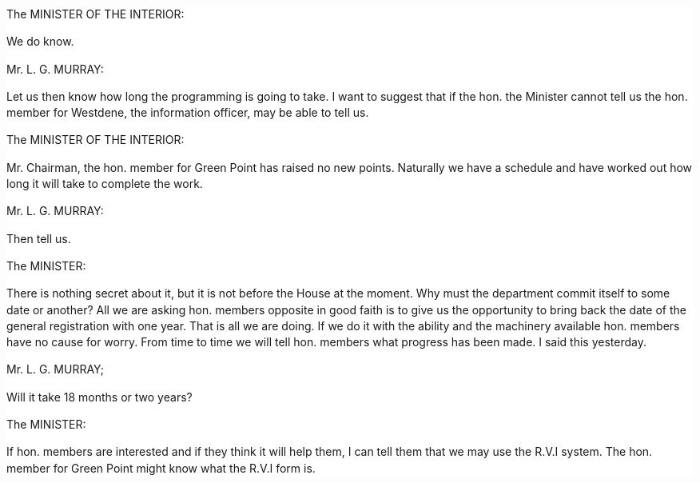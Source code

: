 </speech>

<speech by="#minister_of_the_interior">

<from>The <person refersTo="hansard_za">MINISTER OF THE INTERIOR</person>:</from>

<p>We do know.</p>

</speech>

<speech by="#murray">

<from>Mr. <person refersTo="hansard_za">L. G. MURRAY</person>:</from>

<p>Let us then know how long the programming is going to take. I want to suggest that if the hon. the Minister cannot tell us the hon. member for Westdene, the information officer, may be able to tell us.</p>

</speech>

<speech by="#minister_of_the_interior">

<from>The <person refersTo="hansard_za">MINISTER OF THE INTERIOR</person>:</from>

<p>Mr. Chairman, the hon. member for Green Point has raised no new points. Naturally we have a schedule and have worked out how long it will take to complete the work.</p>

</speech>

<speech by="#murray">

<from>Mr. <person refersTo="hansard_za">L. G. MURRAY</person>:</from>

<p>Then tell us.</p>

</speech>

<speech by="#minister">

<from>The <person refersTo="hansard_za">MINISTER</person>:</from>

<p>There is nothing secret about it, but it is not before the House at the moment. Why must the department commit itself to some date or another? All we are asking hon. members opposite in good faith is to give us the opportunity to bring back the date of the general registration with one year. That is all we are doing. If we do it with the ability and the machinery available hon. members have no cause for worry. From time to time we will tell hon. members what progress has been made. I said this yesterday.</p>

</speech>

<speech by="#murray">

<from>Mr. <person refersTo="hansard_za">L. G. MURRAY</person>;</from>

<p>Will it take 18 months or two years?</p>

</speech>

<speech by="#minister">

<from>The <person refersTo="hansard_za">MINISTER</person>:</from>

<p>If hon. members are interested and if they think it will help them, I can tell them that we may use the R.V.I system. The hon. member for Green Point might know what the R.V.I form is.</p>
